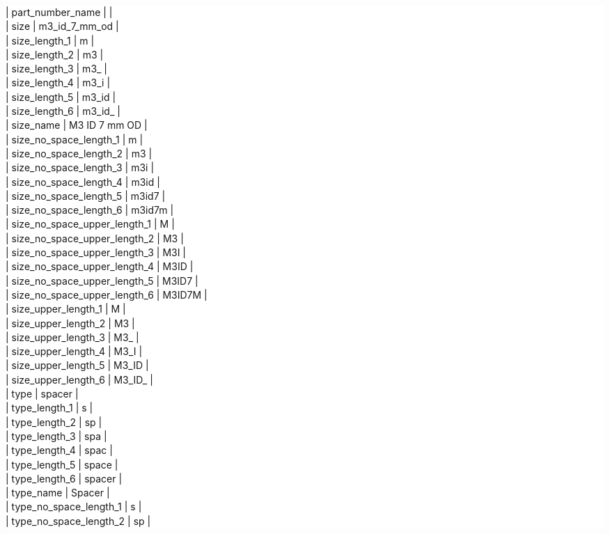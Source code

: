 | part_number_name |  |  
| size | m3_id_7_mm_od |  
| size_length_1 | m |  
| size_length_2 | m3 |  
| size_length_3 | m3_ |  
| size_length_4 | m3_i |  
| size_length_5 | m3_id |  
| size_length_6 | m3_id_ |  
| size_name | M3 ID 7 mm OD |  
| size_no_space_length_1 | m |  
| size_no_space_length_2 | m3 |  
| size_no_space_length_3 | m3i |  
| size_no_space_length_4 | m3id |  
| size_no_space_length_5 | m3id7 |  
| size_no_space_length_6 | m3id7m |  
| size_no_space_upper_length_1 | M |  
| size_no_space_upper_length_2 | M3 |  
| size_no_space_upper_length_3 | M3I |  
| size_no_space_upper_length_4 | M3ID |  
| size_no_space_upper_length_5 | M3ID7 |  
| size_no_space_upper_length_6 | M3ID7M |  
| size_upper_length_1 | M |  
| size_upper_length_2 | M3 |  
| size_upper_length_3 | M3_ |  
| size_upper_length_4 | M3_I |  
| size_upper_length_5 | M3_ID |  
| size_upper_length_6 | M3_ID_ |  
| type | spacer |  
| type_length_1 | s |  
| type_length_2 | sp |  
| type_length_3 | spa |  
| type_length_4 | spac |  
| type_length_5 | space |  
| type_length_6 | spacer |  
| type_name | Spacer |  
| type_no_space_length_1 | s |  
| type_no_space_length_2 | sp |  